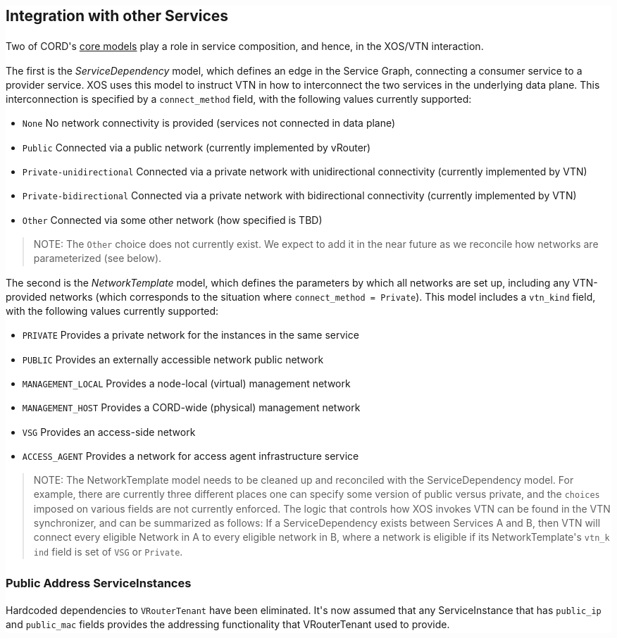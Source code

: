 ## Integration with other Services

Two of CORD's [core models](core_models.md) play a role in service composition,
and hence, in the XOS/VTN interaction.

The first is the *ServiceDependency* model, which defines an edge in the
Service Graph, connecting a consumer service to a provider service. XOS uses
this model to instruct VTN in how to interconnect the two services in the
underlying data plane. This interconnection is specified by a `connect_method`
field, with the following values currently supported:

- `None`  No network connectivity is provided (services not connected in data
  plane)

- `Public` Connected via a public network (currently implemented by vRouter)

- `Private-unidirectional` Connected via a private network with unidirectional
  connectivity (currently implemented by VTN)

- `Private-bidirectional` Connected via a private network with bidirectional
  connectivity (currently implemented by VTN)

- `Other` Connected via some other network (how specified is TBD)

> NOTE: The `Other` choice does not currently exist. We expect to add it in the
> near future as we reconcile how networks are parameterized (see below).

The second is the *NetworkTemplate* model, which defines the parameters by
which all networks are set up, including any VTN-provided networks (which
corresponds to the situation where `connect_method = Private`). This model
includes a `vtn_kind` field, with the following values currently supported:

- `PRIVATE` Provides a private network for the instances in the same service

- `PUBLIC` Provides an externally accessible network public network

- `MANAGEMENT_LOCAL` Provides a node-local (virtual) management network

- `MANAGEMENT_HOST` Provides a CORD-wide (physical) management network

- `VSG` Provides an access-side network

- `ACCESS_AGENT` Provides a network for access agent infrastructure service

> NOTE: The NetworkTemplate model needs to be cleaned up and reconciled with
> the ServiceDependency model. For example, there are currently three different
> places one can specify some version of public versus private, and the
> `choices` imposed on various fields are not currently enforced. The logic
> that controls how XOS invokes VTN can be found in the VTN synchronizer, and
> can be summarized as follows: If a ServiceDependency exists between Services
> A and B, then VTN will connect every eligible Network in A to every eligible
> network in B, where a network is eligible if its NetworkTemplate's `vtn_kind`
> field is set of `VSG` or `Private`.

### Public Address ServiceInstances

Hardcoded dependencies to `VRouterTenant` have been eliminated. It's now assumed that any ServiceInstance that has `public_ip` and `public_mac` fields provides the addressing functionality that VRouterTenant used to provide.
